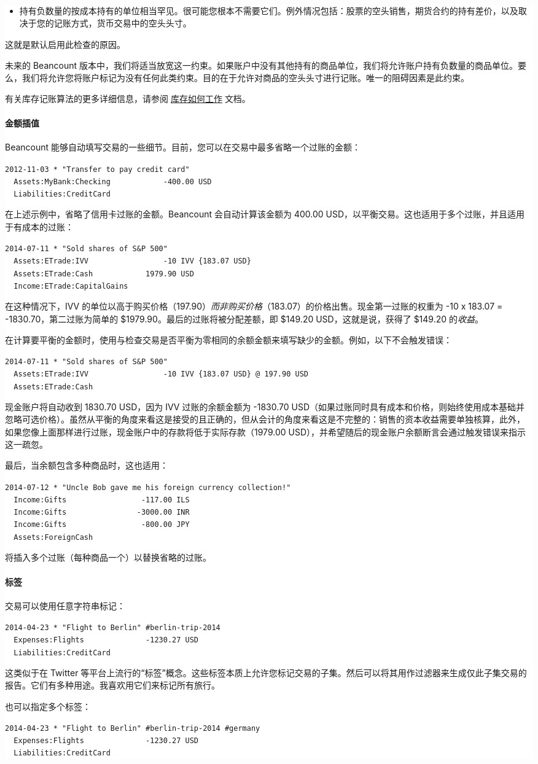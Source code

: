 -   持有负数量的按成本持有的单位相当罕见。很可能您根本不需要它们。例外情况包括：股票的空头销售，期货合约的持有差价，以及取决于您的记账方式，货币交易中的空头头寸。

这就是默认启用此检查的原因。

未来的 Beancount 版本中，我们将适当放宽这一约束。如果账户中没有其他持有的商品单位，我们将允许账户持有负数量的商品单位。要么，我们将允许您将账户标记为没有任何此类约束。目的在于允许对商品的空头头寸进行记账。唯一的阻碍因素是此约束。

有关库存记账算法的更多详细信息，请参阅 [<u>库存如何工作</u>](how_inventories_work.md) 文档。

#### 金额插值<a id="amount-interpolation"></a>

Beancount 能够自动填写交易的一些细节。目前，您可以在交易中最多省略一个过账的金额：

    2012-11-03 * "Transfer to pay credit card"
      Assets:MyBank:Checking            -400.00 USD
      Liabilities:CreditCard             

在上述示例中，省略了信用卡过账的金额。Beancount 会自动计算该金额为 400.00 USD，以平衡交易。这也适用于多个过账，并且适用于有成本的过账：

    2014-07-11 * "Sold shares of S&P 500"
      Assets:ETrade:IVV                 -10 IVV {183.07 USD}
      Assets:ETrade:Cash            1979.90 USD
      Income:ETrade:CapitalGains

在这种情况下，IVV 的单位以高于购买价格（$197.90）而非购买价格（$183.07）的价格出售。现金第一过账的权重为 -10 x 183.07 = -1830.70，第二过账为简单的 $1979.90。最后的过账将被分配差额，即 $149.20 USD，这就是说，获得了 $149.20 的*收益*。

在计算要平衡的金额时，使用与检查交易是否平衡为零相同的余额金额来填写缺少的金额。例如，以下不会触发错误：

    2014-07-11 * "Sold shares of S&P 500"
      Assets:ETrade:IVV                 -10 IVV {183.07 USD} @ 197.90 USD
      Assets:ETrade:Cash           

现金账户将自动收到 1830.70 USD，因为 IVV 过账的余额金额为 -1830.70 USD（如果过账同时具有成本和价格，则始终使用成本基础并忽略可选价格）。虽然从平衡的角度来看这是接受的且正确的，但从会计的角度来看这是不完整的：销售的资本收益需要单独核算，此外，如果您像上面那样进行过账，现金账户中的存款将低于实际存款（1979.00 USD），并希望随后的现金账户余额断言会通过触发错误来指示这一疏忽。

最后，当余额包含多种商品时，这也适用：

    2014-07-12 * "Uncle Bob gave me his foreign currency collection!"
      Income:Gifts                 -117.00 ILS
      Income:Gifts                -3000.00 INR
      Income:Gifts                 -800.00 JPY
      Assets:ForeignCash

将插入多个过账（每种商品一个）以替换省略的过账。

#### 标签<a id="tags"></a>

交易可以使用任意字符串标记：

    2014-04-23 * "Flight to Berlin" #berlin-trip-2014
      Expenses:Flights              -1230.27 USD
      Liabilities:CreditCard

这类似于在 Twitter 等平台上流行的“标签”概念。这些标签本质上允许您标记交易的子集。然后可以将其用作过滤器来生成仅此子集交易的报告。它们有多种用途。我喜欢用它们来标记所有旅行。

也可以指定多个标签：

    2014-04-23 * "Flight to Berlin" #berlin-trip-2014 #germany
      Expenses:Flights              -1230.27 USD
      Liabilities:CreditCard
